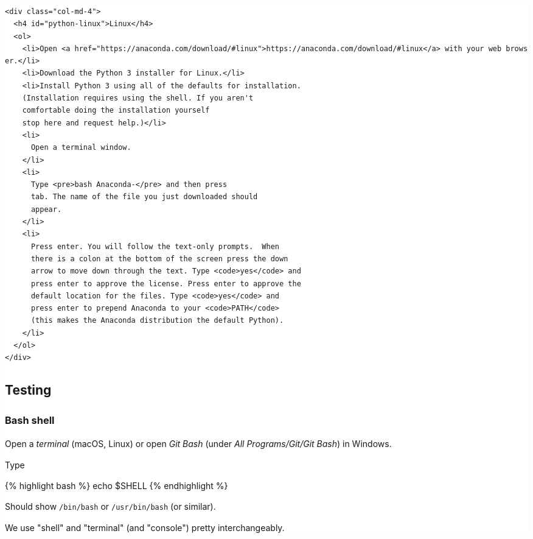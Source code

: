     <div class="col-md-4">
      <h4 id="python-linux">Linux</h4>
      <ol>
        <li>Open <a href="https://anaconda.com/download/#linux">https://anaconda.com/download/#linux</a> with your web browser.</li>
        <li>Download the Python 3 installer for Linux.</li>
        <li>Install Python 3 using all of the defaults for installation.
        (Installation requires using the shell. If you aren't
        comfortable doing the installation yourself
        stop here and request help.)</li>
        <li>
          Open a terminal window.
        </li>
        <li>
          Type <pre>bash Anaconda-</pre> and then press
          tab. The name of the file you just downloaded should
          appear.
        </li>
        <li>
          Press enter. You will follow the text-only prompts.  When
          there is a colon at the bottom of the screen press the down
          arrow to move down through the text. Type <code>yes</code> and
          press enter to approve the license. Press enter to approve the
          default location for the files. Type <code>yes</code> and
          press enter to prepend Anaconda to your <code>PATH</code>
          (this makes the Anaconda distribution the default Python).
        </li>
      </ol>
    </div>

</div> 


</div>



## Testing

### Bash shell

Open a *terminal* (macOS, Linux) or open *Git Bash* (under
*All Programs/Git/Git Bash*) in Windows.

Type

{% highlight bash %}
echo $SHELL
{% endhighlight %}

Should show `/bin/bash` or `/usr/bin/bash` (or similar).

We use "shell" and "terminal" (and "console") pretty
interchangeably.
